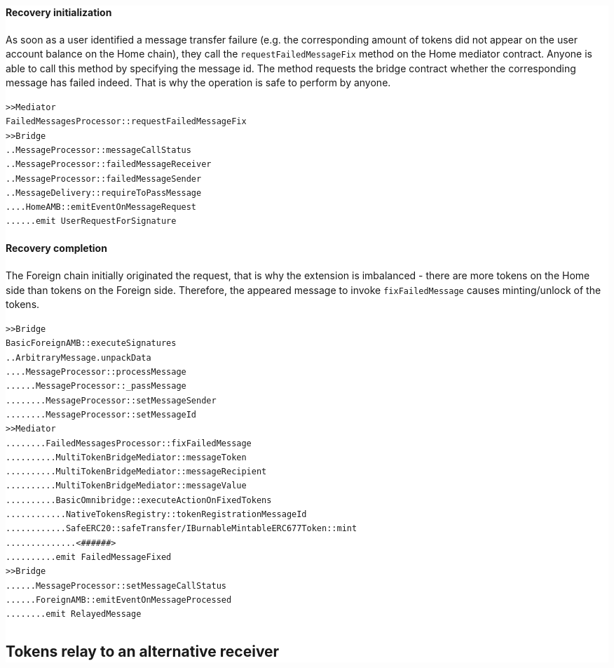 #### Recovery initialization

As soon as a user identified a message transfer failure (e.g. the corresponding amount of tokens did not appear on the user account balance on the Home chain), they call the `requestFailedMessageFix` method on the Home mediator contract.
Anyone is able to call this method by specifying the message id.
The method requests the bridge contract whether the corresponding message has failed indeed.
That is why the operation is safe to perform by anyone.

```=
>>Mediator
FailedMessagesProcessor::requestFailedMessageFix
>>Bridge
..MessageProcessor::messageCallStatus
..MessageProcessor::failedMessageReceiver
..MessageProcessor::failedMessageSender
..MessageDelivery::requireToPassMessage
....HomeAMB::emitEventOnMessageRequest
......emit UserRequestForSignature
```

#### Recovery completion

The Foreign chain initially originated the request, that is why the extension is imbalanced - there are more tokens on the Home side than tokens on the Foreign side. 
Therefore, the appeared message to invoke `fixFailedMessage` causes minting/unlock of the tokens.

```=
>>Bridge
BasicForeignAMB::executeSignatures
..ArbitraryMessage.unpackData
....MessageProcessor::processMessage
......MessageProcessor::_passMessage
........MessageProcessor::setMessageSender
........MessageProcessor::setMessageId
>>Mediator
........FailedMessagesProcessor::fixFailedMessage
..........MultiTokenBridgeMediator::messageToken
..........MultiTokenBridgeMediator::messageRecipient
..........MultiTokenBridgeMediator::messageValue
..........BasicOmnibridge::executeActionOnFixedTokens
............NativeTokensRegistry::tokenRegistrationMessageId
............SafeERC20::safeTransfer/IBurnableMintableERC677Token::mint
..............<######>
..........emit FailedMessageFixed
>>Bridge
......MessageProcessor::setMessageCallStatus
......ForeignAMB::emitEventOnMessageProcessed
........emit RelayedMessage
```

## Tokens relay to an alternative receiver
